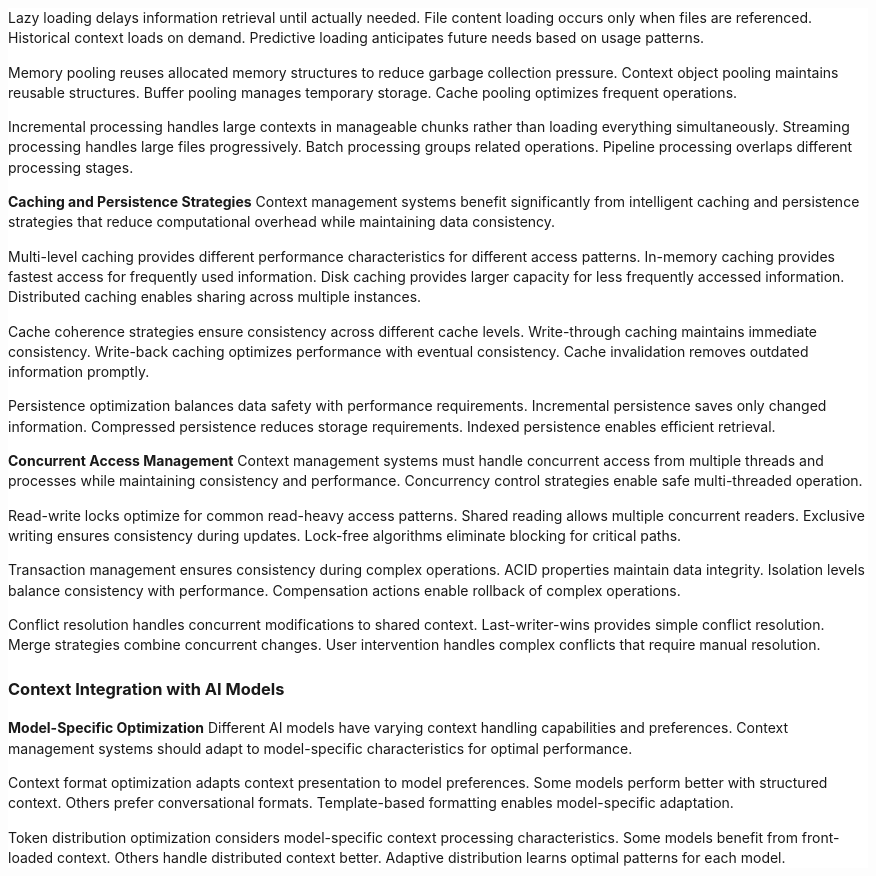 Lazy loading delays information retrieval until actually needed. File content loading occurs only when files are referenced. Historical context loads on demand. Predictive loading anticipates future needs based on usage patterns.

Memory pooling reuses allocated memory structures to reduce garbage collection pressure. Context object pooling maintains reusable structures. Buffer pooling manages temporary storage. Cache pooling optimizes frequent operations.

Incremental processing handles large contexts in manageable chunks rather than loading everything simultaneously. Streaming processing handles large files progressively. Batch processing groups related operations. Pipeline processing overlaps different processing stages.

**Caching and Persistence Strategies**
Context management systems benefit significantly from intelligent caching and persistence strategies that reduce computational overhead while maintaining data consistency.

Multi-level caching provides different performance characteristics for different access patterns. In-memory caching provides fastest access for frequently used information. Disk caching provides larger capacity for less frequently accessed information. Distributed caching enables sharing across multiple instances.

Cache coherence strategies ensure consistency across different cache levels. Write-through caching maintains immediate consistency. Write-back caching optimizes performance with eventual consistency. Cache invalidation removes outdated information promptly.

Persistence optimization balances data safety with performance requirements. Incremental persistence saves only changed information. Compressed persistence reduces storage requirements. Indexed persistence enables efficient retrieval.

**Concurrent Access Management**
Context management systems must handle concurrent access from multiple threads and processes while maintaining consistency and performance. Concurrency control strategies enable safe multi-threaded operation.

Read-write locks optimize for common read-heavy access patterns. Shared reading allows multiple concurrent readers. Exclusive writing ensures consistency during updates. Lock-free algorithms eliminate blocking for critical paths.

Transaction management ensures consistency during complex operations. ACID properties maintain data integrity. Isolation levels balance consistency with performance. Compensation actions enable rollback of complex operations.

Conflict resolution handles concurrent modifications to shared context. Last-writer-wins provides simple conflict resolution. Merge strategies combine concurrent changes. User intervention handles complex conflicts that require manual resolution.

### Context Integration with AI Models

**Model-Specific Optimization**
Different AI models have varying context handling capabilities and preferences. Context management systems should adapt to model-specific characteristics for optimal performance.

Context format optimization adapts context presentation to model preferences. Some models perform better with structured context. Others prefer conversational formats. Template-based formatting enables model-specific adaptation.

Token distribution optimization considers model-specific context processing characteristics. Some models benefit from front-loaded context. Others handle distributed context better. Adaptive distribution learns optimal patterns for each model.
